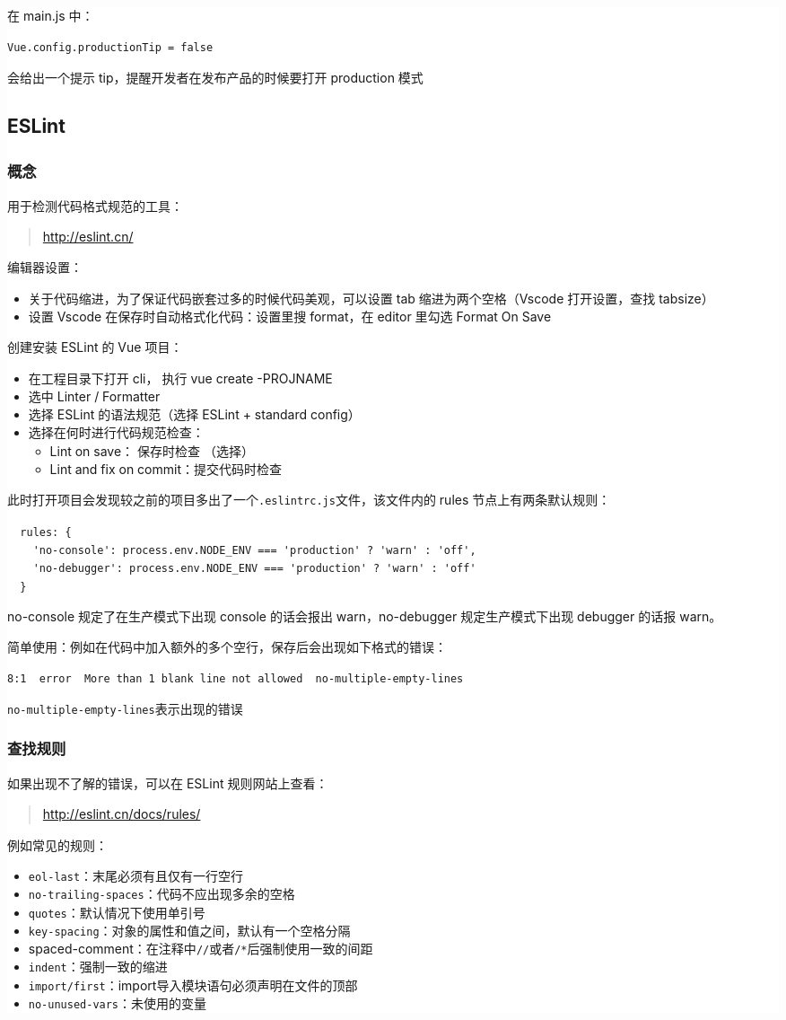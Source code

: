 在 main.js 中：

```
Vue.config.productionTip = false
```

会给出一个提示 tip，提醒开发者在发布产品的时候要打开 production 模式

## ESLint

### 概念

用于检测代码格式规范的工具：

> http://eslint.cn/

编辑器设置：

- 关于代码缩进，为了保证代码嵌套过多的时候代码美观，可以设置 tab 缩进为两个空格（Vscode 打开设置，查找 tabsize）
- 设置 Vscode 在保存时自动格式化代码：设置里搜 format，在 editor 里勾选 Format On Save

创建安装 ESLint 的 Vue 项目：

- 在工程目录下打开 cli， 执行 vue create -PROJNAME
- 选中 Linter / Formatter
- 选择 ESLint 的语法规范（选择 ESLint + standard config）
- 选择在何时进行代码规范检查：
  - Lint on save： 保存时检查 （选择）
  - Lint and fix on commit：提交代码时检查

此时打开项目会发现较之前的项目多出了一个`.eslintrc.js`文件，该文件内的 rules 节点上有两条默认规则：

```
  rules: {
    'no-console': process.env.NODE_ENV === 'production' ? 'warn' : 'off',
    'no-debugger': process.env.NODE_ENV === 'production' ? 'warn' : 'off'
  }
```

no-console 规定了在生产模式下出现 console 的话会报出 warn，no-debugger 规定生产模式下出现 debugger 的话报 warn。

简单使用：例如在代码中加入额外的多个空行，保存后会出现如下格式的错误：

```
8:1  error  More than 1 blank line not allowed  no-multiple-empty-lines
```

`no-multiple-empty-lines`表示出现的错误

### 查找规则

如果出现不了解的错误，可以在 ESLint 规则网站上查看：

> http://eslint.cn/docs/rules/

例如常见的规则：

- `eol-last`：末尾必须有且仅有一行空行
- `no-trailing-spaces`：代码不应出现多余的空格
- `quotes`：默认情况下使用单引号
- `key-spacing`：对象的属性和值之间，默认有一个空格分隔
- spaced-comment：在注释中`//`或者`/*`后强制使用一致的间距
- `indent`：强制一致的缩进
- `import/first`：import导入模块语句必须声明在文件的顶部
- `no-unused-vars`：未使用的变量
